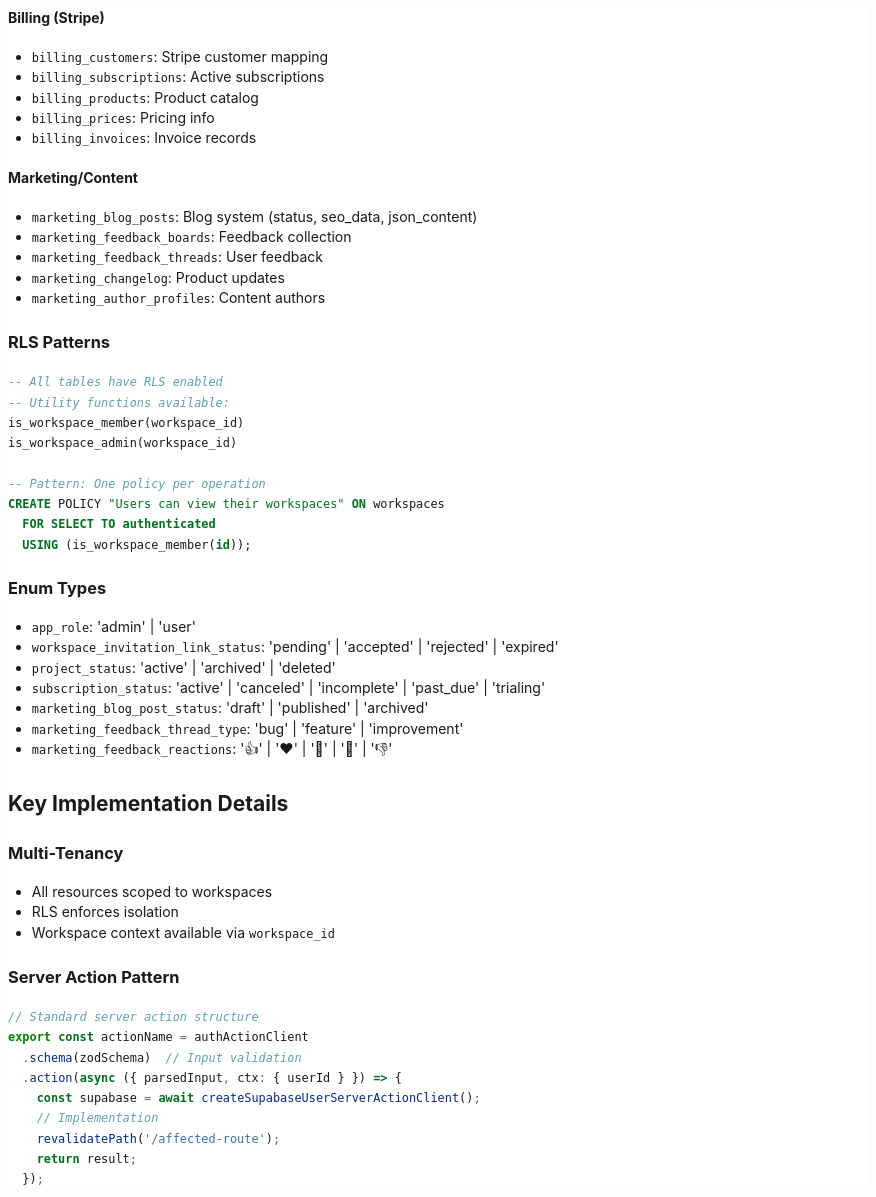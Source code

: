 #### Billing (Stripe)
- `billing_customers`: Stripe customer mapping
- `billing_subscriptions`: Active subscriptions
- `billing_products`: Product catalog
- `billing_prices`: Pricing info
- `billing_invoices`: Invoice records

#### Marketing/Content
- `marketing_blog_posts`: Blog system (status, seo_data, json_content)
- `marketing_feedback_boards`: Feedback collection
- `marketing_feedback_threads`: User feedback
- `marketing_changelog`: Product updates
- `marketing_author_profiles`: Content authors

### RLS Patterns
```sql
-- All tables have RLS enabled
-- Utility functions available:
is_workspace_member(workspace_id)
is_workspace_admin(workspace_id)

-- Pattern: One policy per operation
CREATE POLICY "Users can view their workspaces" ON workspaces
  FOR SELECT TO authenticated
  USING (is_workspace_member(id));
```

### Enum Types
- `app_role`: 'admin' | 'user'
- `workspace_invitation_link_status`: 'pending' | 'accepted' | 'rejected' | 'expired'
- `project_status`: 'active' | 'archived' | 'deleted'
- `subscription_status`: 'active' | 'canceled' | 'incomplete' | 'past_due' | 'trialing'
- `marketing_blog_post_status`: 'draft' | 'published' | 'archived'
- `marketing_feedback_thread_type`: 'bug' | 'feature' | 'improvement'
- `marketing_feedback_reactions`: '👍' | '❤️' | '🎉' | '🚀' | '👎'

## Key Implementation Details

### Multi-Tenancy
- All resources scoped to workspaces
- RLS enforces isolation
- Workspace context available via `workspace_id`

### Server Action Pattern
```typescript
// Standard server action structure
export const actionName = authActionClient
  .schema(zodSchema)  // Input validation
  .action(async ({ parsedInput, ctx: { userId } }) => {
    const supabase = await createSupabaseUserServerActionClient();
    // Implementation
    revalidatePath('/affected-route');
    return result;
  });
```
